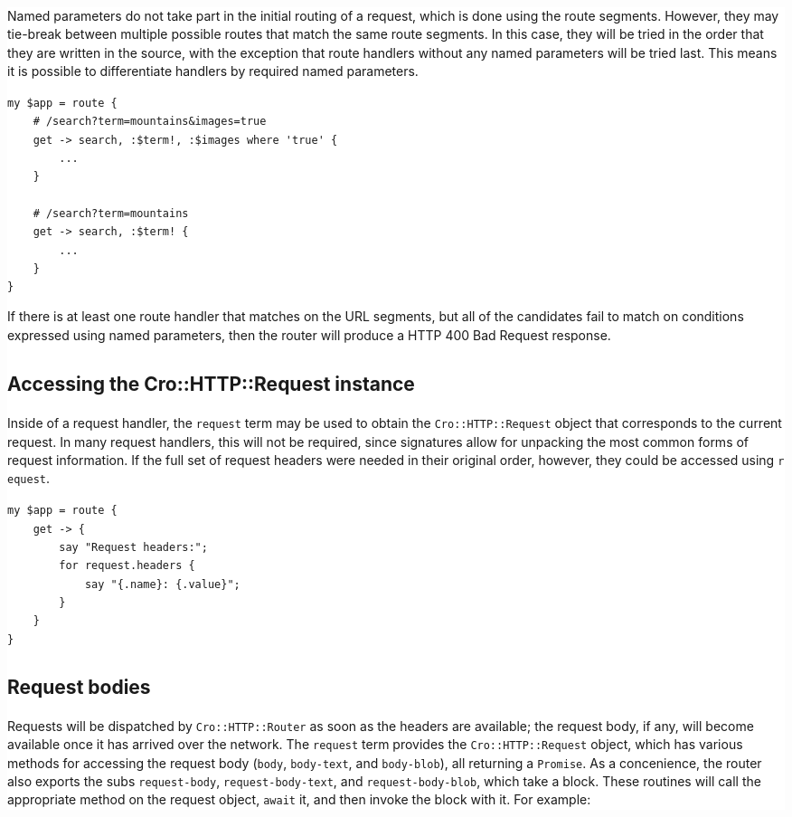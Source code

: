Named parameters do not take part in the initial routing of a request, which is
done using the route segments. However, they may tie-break between multiple
possible routes that match the same route segments. In this case, they will be
tried in the order that they are written in the source, with the exception that
route handlers without any named parameters will be tried last. This means it
is possible to differentiate handlers by required named parameters.

```
my $app = route {
    # /search?term=mountains&images=true
    get -> search, :$term!, :$images where 'true' {
        ...
    }

    # /search?term=mountains
    get -> search, :$term! {
        ...
    }
}
```

If there is at least one route handler that matches on the URL segments, but
all of the candidates fail to match on conditions expressed using named
parameters, then the router will produce a HTTP 400 Bad Request response.

## Accessing the Cro::HTTP::Request instance

Inside of a request handler, the `request` term may be used to obtain the
`Cro::HTTP::Request` object that corresponds to the current request. In many
request handlers, this will not be required, since signatures allow for
unpacking the most common forms of request information. If the full set of
request headers were needed in their original order, however, they could be
accessed using `request`.

```
my $app = route {
    get -> {
        say "Request headers:";
        for request.headers {
            say "{.name}: {.value}";
        }
    }
}
```

## Request bodies

Requests will be dispatched by `Cro::HTTP::Router` as soon as the headers are
available; the request body, if any, will become available once it has arrived
over the network. The `request` term provides the `Cro::HTTP::Request` object,
which has various methods for accessing the request body (`body`, `body-text`,
and `body-blob`), all returning a `Promise`. As a concenience, the router also
exports the subs `request-body`, `request-body-text`, and `request-body-blob`,
which take a block. These routines will call the appropriate method on the
request object, `await` it, and then invoke the block with it. For example:
